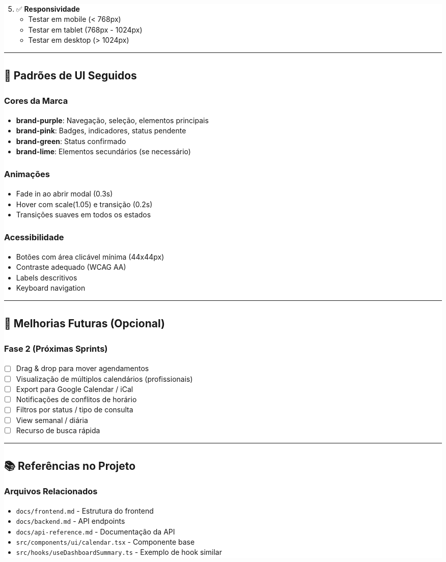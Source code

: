 5. ✅ **Responsividade**
   - Testar em mobile (< 768px)
   - Testar em tablet (768px - 1024px)
   - Testar em desktop (> 1024px)

---

## 🎨 Padrões de UI Seguidos

### Cores da Marca
- **brand-purple**: Navegação, seleção, elementos principais
- **brand-pink**: Badges, indicadores, status pendente
- **brand-green**: Status confirmado
- **brand-lime**: Elementos secundários (se necessário)

### Animações
- Fade in ao abrir modal (0.3s)
- Hover com scale(1.05) e transição (0.2s)
- Transições suaves em todos os estados

### Acessibilidade
- Botões com área clicável mínima (44x44px)
- Contraste adequado (WCAG AA)
- Labels descritivos
- Keyboard navigation

---

## 🚀 Melhorias Futuras (Opcional)

### Fase 2 (Próximas Sprints)
- [ ] Drag & drop para mover agendamentos
- [ ] Visualização de múltiplos calendários (profissionais)
- [ ] Export para Google Calendar / iCal
- [ ] Notificações de conflitos de horário
- [ ] Filtros por status / tipo de consulta
- [ ] View semanal / diária
- [ ] Recurso de busca rápida

---

## 📚 Referências no Projeto

### Arquivos Relacionados
- `docs/frontend.md` - Estrutura do frontend
- `docs/backend.md` - API endpoints
- `docs/api-reference.md` - Documentação da API
- `src/components/ui/calendar.tsx` - Componente base
- `src/hooks/useDashboardSummary.ts` - Exemplo de hook similar
